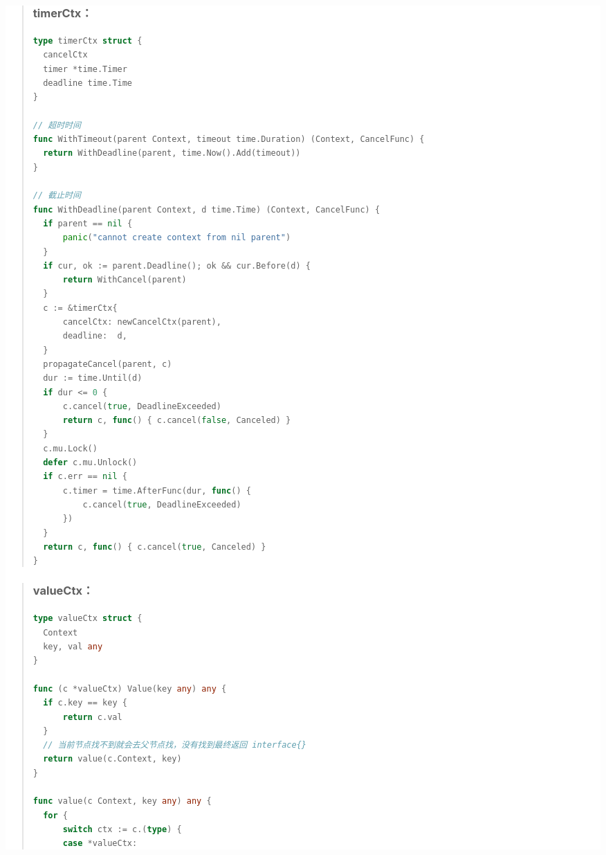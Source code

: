 
> ### timerCtx：
>
> ~~~go
> type timerCtx struct {
> 	cancelCtx
> 	timer *time.Timer 
> 	deadline time.Time
> }
> 
> // 超时时间
> func WithTimeout(parent Context, timeout time.Duration) (Context, CancelFunc) {
> 	return WithDeadline(parent, time.Now().Add(timeout))
> }
> 
> // 截止时间
> func WithDeadline(parent Context, d time.Time) (Context, CancelFunc) {
> 	if parent == nil {
> 		panic("cannot create context from nil parent")
> 	}
> 	if cur, ok := parent.Deadline(); ok && cur.Before(d) {
> 		return WithCancel(parent)
> 	}
> 	c := &timerCtx{
> 		cancelCtx: newCancelCtx(parent),
> 		deadline:  d,
> 	}
> 	propagateCancel(parent, c)
> 	dur := time.Until(d)
> 	if dur <= 0 {
> 		c.cancel(true, DeadlineExceeded) 
> 		return c, func() { c.cancel(false, Canceled) }
> 	}
> 	c.mu.Lock()
> 	defer c.mu.Unlock()
> 	if c.err == nil {
> 		c.timer = time.AfterFunc(dur, func() {
> 			c.cancel(true, DeadlineExceeded)
> 		})
> 	}
> 	return c, func() { c.cancel(true, Canceled) }
> }
> ~~~

> ### valueCtx：
>
> ~~~go
> type valueCtx struct {
> 	Context
> 	key, val any
> }
> 
> func (c *valueCtx) Value(key any) any {
> 	if c.key == key {
> 		return c.val
> 	}
>   // 当前节点找不到就会去父节点找，没有找到最终返回 interface{}
> 	return value(c.Context, key)
> }
> 
> func value(c Context, key any) any {
> 	for {
> 		switch ctx := c.(type) {
> 		case *valueCtx: